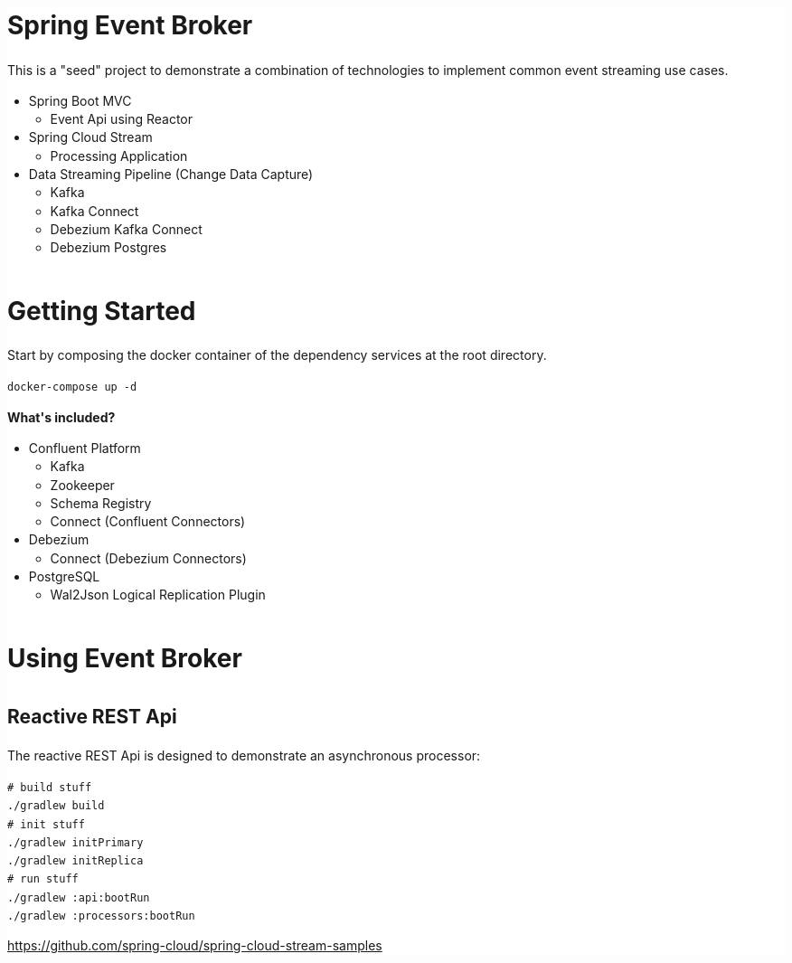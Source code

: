 # Spring Event Broker

This is a "seed" project to demonstrate a combination of technologies to implement common event streaming use cases.

* Spring Boot MVC
  * Event Api using Reactor
* Spring Cloud Stream
  * Processing Application
* Data Streaming Pipeline (Change Data Capture)
  * Kafka
  * Kafka Connect
  * Debezium Kafka Connect
  * Debezium Postgres

# Getting Started
Start by composing the docker container of the dependency services at the root directory.

```
docker-compose up -d
```

**What's included?**
* Confluent Platform
  * Kafka
  * Zookeeper
  * Schema Registry
  * Connect (Confluent Connectors)
* Debezium
  * Connect (Debezium Connectors)
* PostgreSQL
  * Wal2Json Logical Replication Plugin

# Using Event Broker
## Reactive REST Api

The reactive REST Api is designed to demonstrate an asynchronous processor:

```
# build stuff
./gradlew build
# init stuff
./gradlew initPrimary
./gradlew initReplica
# run stuff
./gradlew :api:bootRun
./gradlew :processors:bootRun
```

https://github.com/spring-cloud/spring-cloud-stream-samples
